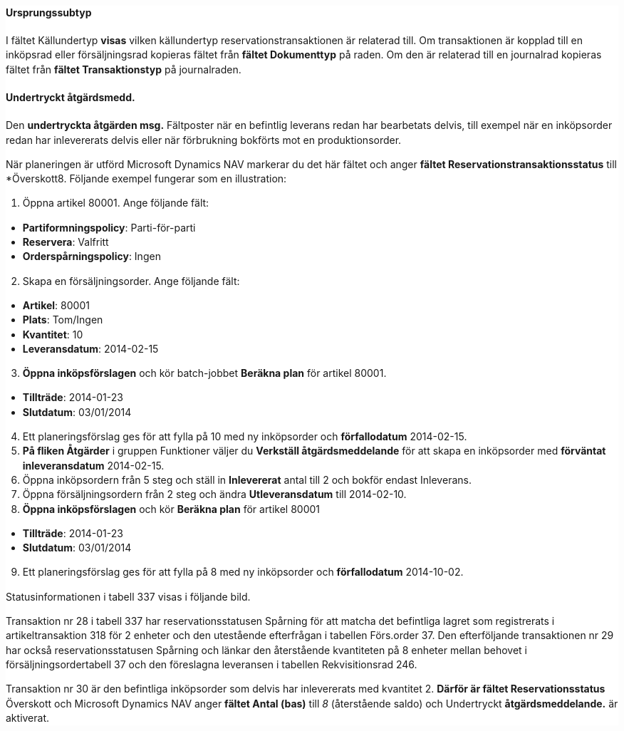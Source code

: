 #### <a name="source-subtype"></a>Ursprungssubtyp

I fältet Källundertyp **visas** vilken källundertyp reservationstransaktionen är relaterad till. Om transaktionen är kopplad till en inköpsrad eller försäljningsrad kopieras fältet från **fältet Dokumenttyp** på raden. Om den är relaterad till en journalrad kopieras fältet från **fältet Transaktionstyp** på journalraden.

#### <a name="suppressed-action-msg"></a>Undertryckt åtgärdsmedd.

Den **undertryckta åtgärden msg.** Fältposter när en befintlig leverans redan har bearbetats delvis, till exempel när en inköpsorder redan har inlevererats delvis eller när förbrukning bokförts mot en produktionsorder.

När planeringen är utförd Microsoft Dynamics NAV  markerar du det här fältet och anger **fältet Reservationstransaktionsstatus** till *Överskott8. Följande exempel fungerar som en illustration:

1. Öppna artikel 80001. Ange följande fält:
  - **Partiformningspolicy**: Parti-för-parti
  - **Reservera**: Valfritt
  - **Orderspårningspolicy**: Ingen
2. Skapa en försäljningsorder. Ange följande fält:
  - **Artikel**: 80001
  - **Plats**: Tom/Ingen
  - **Kvantitet**: 10
  - **Leveransdatum**: 2014-02-15
3.  **Öppna inköpsförslagen** och kör batch-jobbet **Beräkna plan** för artikel 80001.
  - **Tillträde**: 2014-01-23
  - **Slutdatum**: 03/01/2014
4. Ett planeringsförslag ges för att fylla på 10 med ny inköpsorder och **förfallodatum** 2014-02-15.
5.  **På fliken Åtgärder** i gruppen Funktioner väljer du **Verkställ åtgärdsmeddelande** för att skapa en inköpsorder med **förväntat inleveransdatum** 2014-02-15.
6. Öppna inköpsordern från 5 steg och ställ in **Inlevererat** antal till 2 och bokför endast Inleverans.
7. Öppna försäljningsordern från 2 steg och ändra **Utleveransdatum** till 2014-02-10.
8.  **Öppna inköpsförslagen** och kör **Beräkna plan** för artikel 80001
  - **Tillträde**: 2014-01-23
  - **Slutdatum**: 03/01/2014
9. Ett planeringsförslag ges för att fylla på 8 med ny inköpsorder och **förfallodatum** 2014-10-02.

Statusinformationen i tabell 337 visas i följande bild.

Transaktion nr 28 i tabell 337 har reservationsstatusen Spårning för att matcha det befintliga lagret som registrerats i artikeltransaktion 318 för 2 enheter och den utestående efterfrågan i tabellen Förs.order 37. Den efterföljande transaktionen nr 29 har också reservationsstatusen Spårning och länkar den återstående kvantiteten på 8 enheter mellan behovet i försäljningsordertabell 37 och den föreslagna leveransen i tabellen Rekvisitionsrad 246.

Transaktion nr 30 är den befintliga inköpsorder som delvis har inlevererats med kvantitet 2.  **Därför är fältet Reservationsstatus** Överskott och Microsoft Dynamics NAV anger **fältet Antal (bas)**  till *8*  (återstående saldo) och Undertryckt **åtgärdsmeddelande.** är aktiverat.
